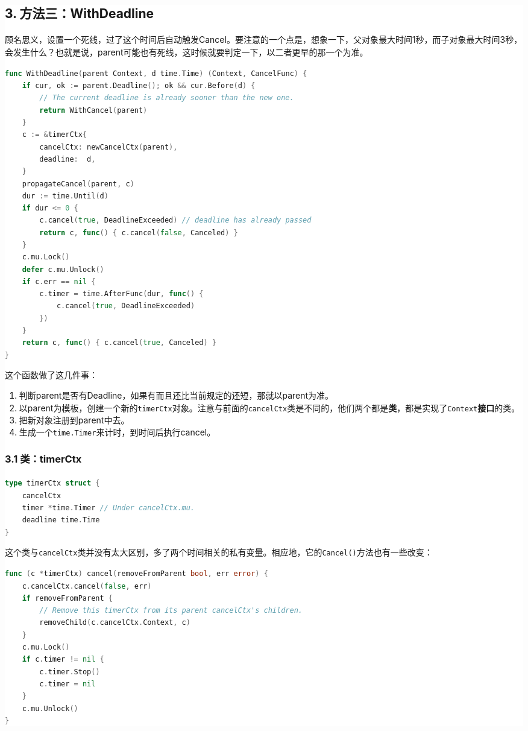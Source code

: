 ## 3. 方法三：WithDeadline

顾名思义，设置一个死线，过了这个时间后自动触发Cancel。要注意的一个点是，想象一下，父对象最大时间1秒，而子对象最大时间3秒，会发生什么？也就是说，parent可能也有死线，这时候就要判定一下，以二者更早的那一个为准。

```go
func WithDeadline(parent Context, d time.Time) (Context, CancelFunc) {
	if cur, ok := parent.Deadline(); ok && cur.Before(d) {
		// The current deadline is already sooner than the new one.
		return WithCancel(parent)
	}
	c := &timerCtx{
		cancelCtx: newCancelCtx(parent),
		deadline:  d,
	}
	propagateCancel(parent, c)
	dur := time.Until(d)
	if dur <= 0 {
		c.cancel(true, DeadlineExceeded) // deadline has already passed
		return c, func() { c.cancel(false, Canceled) }
	}
	c.mu.Lock()
	defer c.mu.Unlock()
	if c.err == nil {
		c.timer = time.AfterFunc(dur, func() {
			c.cancel(true, DeadlineExceeded)
		})
	}
	return c, func() { c.cancel(true, Canceled) }
}
```

这个函数做了这几件事：

1. 判断parent是否有Deadline，如果有而且还比当前规定的还短，那就以parent为准。
2. 以parent为模板，创建一个新的`timerCtx`对象。注意与前面的`cancelCtx`类是不同的，他们两个都是**类**，都是实现了`Context`**接口**的类。
3. 把新对象注册到parent中去。
4. 生成一个`time.Timer`来计时，到时间后执行cancel。

### 3.1 类：timerCtx

```go
type timerCtx struct {
	cancelCtx
	timer *time.Timer // Under cancelCtx.mu.
	deadline time.Time
}
```

这个类与`cancelCtx`类并没有太大区别，多了两个时间相关的私有变量。相应地，它的`Cancel()`方法也有一些改变：

```go
func (c *timerCtx) cancel(removeFromParent bool, err error) {
	c.cancelCtx.cancel(false, err)
	if removeFromParent {
		// Remove this timerCtx from its parent cancelCtx's children.
		removeChild(c.cancelCtx.Context, c)
	}
	c.mu.Lock()
	if c.timer != nil {
		c.timer.Stop()
		c.timer = nil
	}
	c.mu.Unlock()
}
```
